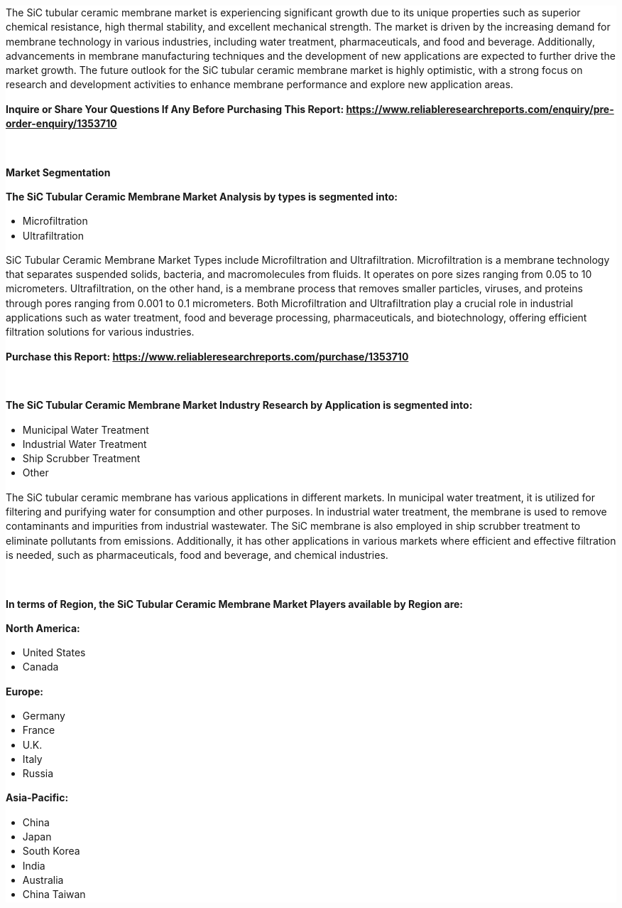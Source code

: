 <p><p>The SiC tubular ceramic membrane market is experiencing significant growth due to its unique properties such as superior chemical resistance, high thermal stability, and excellent mechanical strength. The market is driven by the increasing demand for membrane technology in various industries, including water treatment, pharmaceuticals, and food and beverage. Additionally, advancements in membrane manufacturing techniques and the development of new applications are expected to further drive the market growth. The future outlook for the SiC tubular ceramic membrane market is highly optimistic, with a strong focus on research and development activities to enhance membrane performance and explore new application areas.</p></p>
<p><strong>Inquire or Share Your Questions If Any Before Purchasing This Report: <a href="https://www.reliableresearchreports.com/enquiry/pre-order-enquiry/1353710">https://www.reliableresearchreports.com/enquiry/pre-order-enquiry/1353710</a></strong></p>
<p>&nbsp;</p>
<p><strong>Market Segmentation</strong></p>
<p><strong>The SiC Tubular Ceramic Membrane Market Analysis by types is segmented into:</strong></p>
<p><ul><li>Microfiltration</li><li>Ultrafiltration</li></ul></p>
<p><p>SiC Tubular Ceramic Membrane Market Types include Microfiltration and Ultrafiltration. Microfiltration is a membrane technology that separates suspended solids, bacteria, and macromolecules from fluids. It operates on pore sizes ranging from 0.05 to 10 micrometers. Ultrafiltration, on the other hand, is a membrane process that removes smaller particles, viruses, and proteins through pores ranging from 0.001 to 0.1 micrometers. Both Microfiltration and Ultrafiltration play a crucial role in industrial applications such as water treatment, food and beverage processing, pharmaceuticals, and biotechnology, offering efficient filtration solutions for various industries.</p></p>
<p><strong>Purchase this Report:&nbsp;<a href="https://www.reliableresearchreports.com/purchase/1353710">https://www.reliableresearchreports.com/purchase/1353710</a></strong></p>
<p>&nbsp;</p>
<p><strong>The SiC Tubular Ceramic Membrane Market Industry Research by Application is segmented into:</strong></p>
<p><ul><li>Municipal Water Treatment</li><li>Industrial Water Treatment</li><li>Ship Scrubber Treatment</li><li>Other</li></ul></p>
<p><p>The SiC tubular ceramic membrane has various applications in different markets. In municipal water treatment, it is utilized for filtering and purifying water for consumption and other purposes. In industrial water treatment, the membrane is used to remove contaminants and impurities from industrial wastewater. The SiC membrane is also employed in ship scrubber treatment to eliminate pollutants from emissions. Additionally, it has other applications in various markets where efficient and effective filtration is needed, such as pharmaceuticals, food and beverage, and chemical industries.</p></p>
<p>&nbsp;</p>
<p><strong>In terms of Region, the SiC Tubular Ceramic Membrane Market Players available by Region are:</strong></p>
<p>
    <p> <strong> North America: </strong>
        <ul>
            <li>United States</li>
            <li>Canada</li>
        </ul>
        </p> 
    <p> <strong> Europe: </strong>
        <ul>
            <li>Germany</li>
            <li>France</li>
            <li>U.K.</li>
            <li>Italy</li>
            <li>Russia</li>
        </ul>
        </p> 
    <p> <strong> Asia-Pacific: </strong>
        <ul>
            <li>China</li>
            <li>Japan</li>
            <li>South Korea</li>
            <li>India</li>
            <li>Australia</li>
            <li>China Taiwan</li>